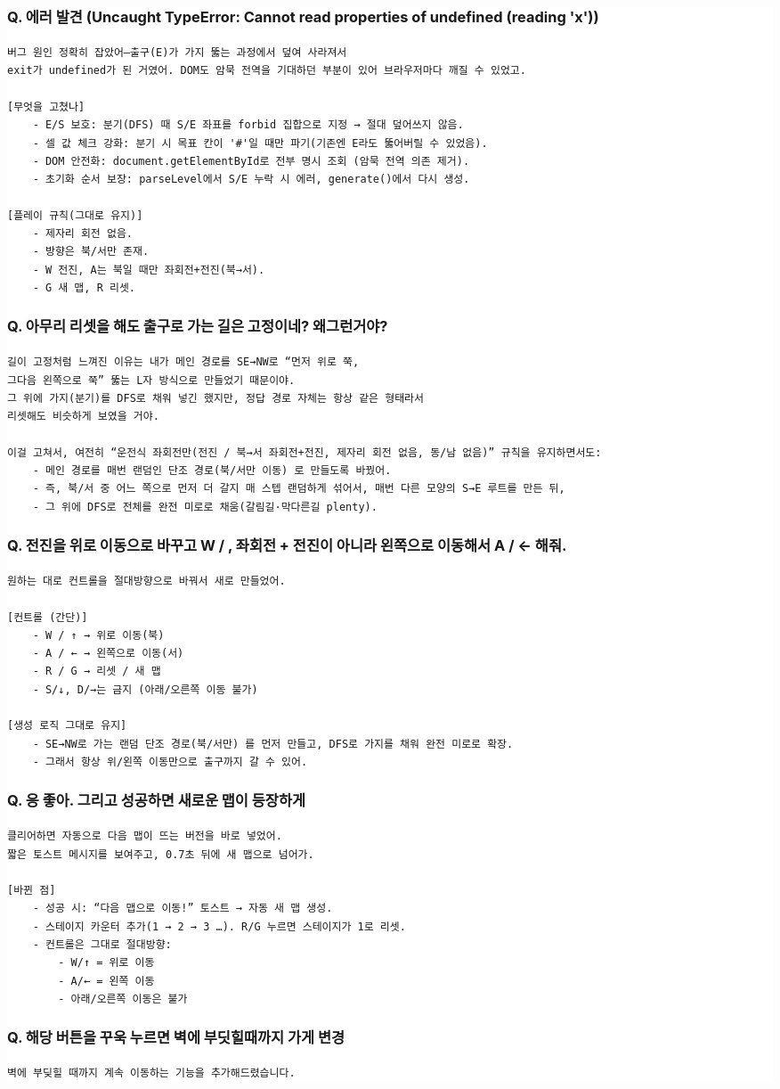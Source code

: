 ### Q. 에러 발견 (Uncaught TypeError: Cannot read properties of undefined (reading 'x'))
```
버그 원인 정확히 잡았어—출구(E)가 가지 뚫는 과정에서 덮여 사라져서 
exit가 undefined가 된 거였어. DOM도 암묵 전역을 기대하던 부분이 있어 브라우저마다 깨질 수 있었고.

[무엇을 고쳤나]
    - E/S 보호: 분기(DFS) 때 S/E 좌표를 forbid 집합으로 지정 → 절대 덮어쓰지 않음.
    - 셀 값 체크 강화: 분기 시 목표 칸이 '#'일 때만 파기(기존엔 E라도 뚫어버릴 수 있었음).
    - DOM 안전화: document.getElementById로 전부 명시 조회 (암묵 전역 의존 제거).
    - 초기화 순서 보장: parseLevel에서 S/E 누락 시 에러, generate()에서 다시 생성.

[플레이 규칙(그대로 유지)]
    - 제자리 회전 없음.
    - 방향은 북/서만 존재.
    - W 전진, A는 북일 때만 좌회전+전진(북→서).
    - G 새 맵, R 리셋.
```
### Q. 아무리 리셋을 해도 출구로 가는 길은 고정이네? 왜그런거야?
```
길이 고정처럼 느껴진 이유는 내가 메인 경로를 SE→NW로 “먼저 위로 쭉, 
그다음 왼쪽으로 쭉” 뚫는 L자 방식으로 만들었기 때문이야. 
그 위에 가지(분기)를 DFS로 채워 넣긴 했지만, 정답 경로 자체는 항상 같은 형태라서 
리셋해도 비슷하게 보였을 거야.

이걸 고쳐서, 여전히 “운전식 좌회전만(전진 / 북→서 좌회전+전진, 제자리 회전 없음, 동/남 없음)” 규칙을 유지하면서도:
    - 메인 경로를 매번 랜덤인 단조 경로(북/서만 이동) 로 만들도록 바꿨어.
    - 즉, 북/서 중 어느 쪽으로 먼저 더 갈지 매 스텝 랜덤하게 섞어서, 매번 다른 모양의 S→E 루트를 만든 뒤,
    - 그 위에 DFS로 전체를 완전 미로로 채움(갈림길·막다른길 plenty).
```
### Q. 전진을 위로 이동으로 바꾸고 W / , 좌회전 + 전진이 아니라 왼쪽으로 이동해서 A / ← 해줘.
```
원하는 대로 컨트롤을 절대방향으로 바꿔서 새로 만들었어.

[컨트롤 (간단)]
    - W / ↑ → 위로 이동(북)
    - A / ← → 왼쪽으로 이동(서)
    - R / G → 리셋 / 새 맵
    - S/↓, D/→는 금지 (아래/오른쪽 이동 불가)

[생성 로직 그대로 유지]
    - SE→NW로 가는 랜덤 단조 경로(북/서만) 를 먼저 만들고, DFS로 가지를 채워 완전 미로로 확장.
    - 그래서 항상 위/왼쪽 이동만으로 출구까지 갈 수 있어.
```

### Q. 응 좋아. 그리고 성공하면 새로운 맵이 등장하게
```
클리어하면 자동으로 다음 맵이 뜨는 버전을 바로 넣었어. 
짧은 토스트 메시지를 보여주고, 0.7초 뒤에 새 맵으로 넘어가.

[바뀐 점]
    - 성공 시: “다음 맵으로 이동!” 토스트 → 자동 새 맵 생성.
    - 스테이지 카운터 추가(1 → 2 → 3 …). R/G 누르면 스테이지가 1로 리셋.
    - 컨트롤은 그대로 절대방향:
        - W/↑ = 위로 이동
        - A/← = 왼쪽 이동
        - 아래/오른쪽 이동은 불가
```
### Q. 해당 버튼을 꾸욱 누르면 벽에 부딧힐때까지 가게 변경
```
벽에 부딪힐 때까지 계속 이동하는 기능을 추가해드렸습니다.
```